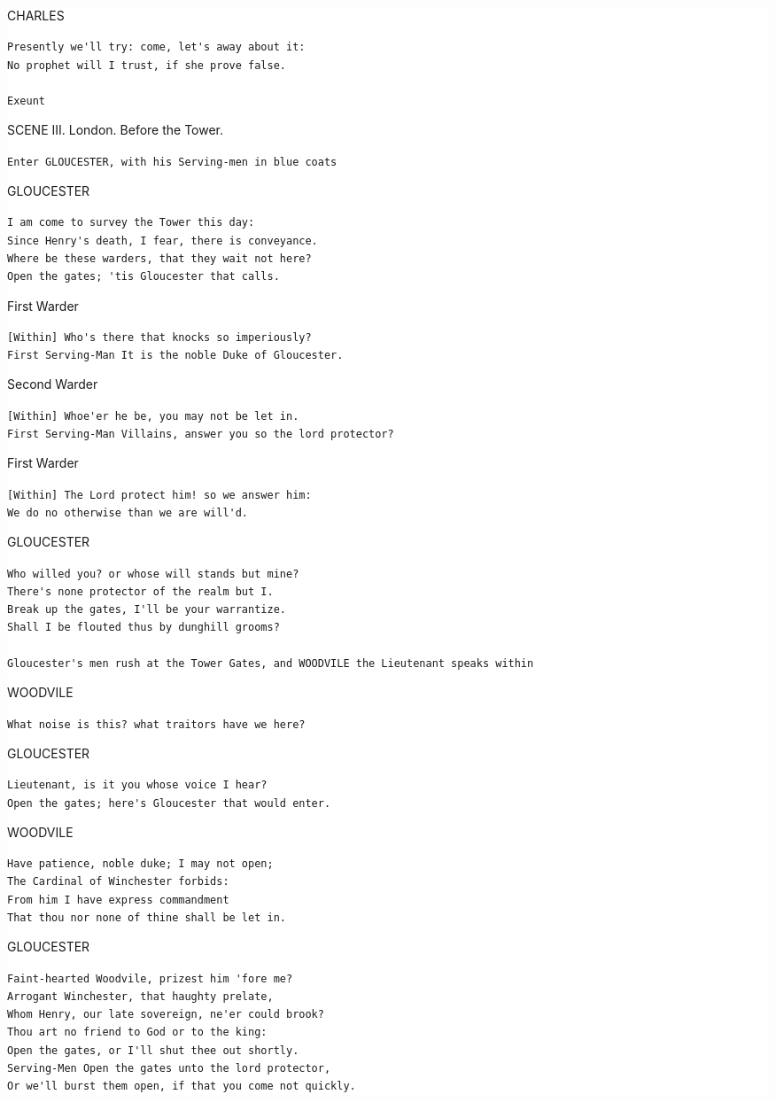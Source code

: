 CHARLES

    Presently we'll try: come, let's away about it:
    No prophet will I trust, if she prove false.

    Exeunt

SCENE III. London. Before the Tower.

    Enter GLOUCESTER, with his Serving-men in blue coats

GLOUCESTER

    I am come to survey the Tower this day:
    Since Henry's death, I fear, there is conveyance.
    Where be these warders, that they wait not here?
    Open the gates; 'tis Gloucester that calls.

First Warder

    [Within] Who's there that knocks so imperiously?
    First Serving-Man It is the noble Duke of Gloucester.

Second Warder

    [Within] Whoe'er he be, you may not be let in.
    First Serving-Man Villains, answer you so the lord protector?

First Warder

    [Within] The Lord protect him! so we answer him:
    We do no otherwise than we are will'd.

GLOUCESTER

    Who willed you? or whose will stands but mine?
    There's none protector of the realm but I.
    Break up the gates, I'll be your warrantize.
    Shall I be flouted thus by dunghill grooms?

    Gloucester's men rush at the Tower Gates, and WOODVILE the Lieutenant speaks within

WOODVILE

    What noise is this? what traitors have we here?

GLOUCESTER

    Lieutenant, is it you whose voice I hear?
    Open the gates; here's Gloucester that would enter.

WOODVILE

    Have patience, noble duke; I may not open;
    The Cardinal of Winchester forbids:
    From him I have express commandment
    That thou nor none of thine shall be let in.

GLOUCESTER

    Faint-hearted Woodvile, prizest him 'fore me?
    Arrogant Winchester, that haughty prelate,
    Whom Henry, our late sovereign, ne'er could brook?
    Thou art no friend to God or to the king:
    Open the gates, or I'll shut thee out shortly.
    Serving-Men Open the gates unto the lord protector,
    Or we'll burst them open, if that you come not quickly.
